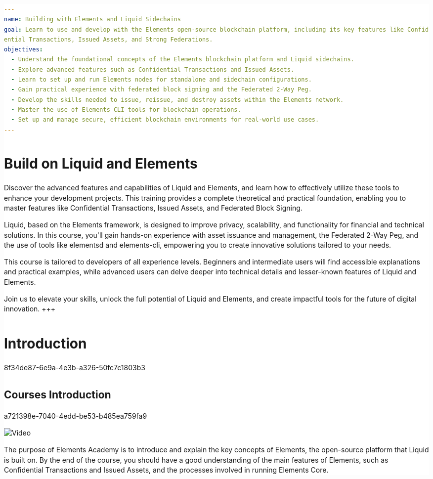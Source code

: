 ```yaml
---
name: Building with Elements and Liquid Sidechains
goal: Learn to use and develop with the Elements open-source blockchain platform, including its key features like Confidential Transactions, Issued Assets, and Strong Federations.
objectives:
  - Understand the foundational concepts of the Elements blockchain platform and Liquid sidechains.
  - Explore advanced features such as Confidential Transactions and Issued Assets.
  - Learn to set up and run Elements nodes for standalone and sidechain configurations.
  - Gain practical experience with federated block signing and the Federated 2-Way Peg.
  - Develop the skills needed to issue, reissue, and destroy assets within the Elements network.
  - Master the use of Elements CLI tools for blockchain operations.
  - Set up and manage secure, efficient blockchain environments for real-world use cases.
---
```


# Build on Liquid and Elements

Discover the advanced features and capabilities of Liquid and Elements, and learn how to effectively utilize these tools to enhance your development projects. This training provides a complete theoretical and practical foundation, enabling you to master features like Confidential Transactions, Issued Assets, and Federated Block Signing.

Liquid, based on the Elements framework, is designed to improve privacy, scalability, and functionality for financial and technical solutions. In this course, you'll gain hands-on experience with asset issuance and management, the Federated 2-Way Peg, and the use of tools like elementsd and elements-cli, empowering you to create innovative solutions tailored to your needs.

This course is tailored to developers of all experience levels. Beginners and intermediate users will find accessible explanations and practical examples, while advanced users can delve deeper into technical details and lesser-known features of Liquid and Elements.

Join us to elevate your skills, unlock the full potential of Liquid and Elements, and create impactful tools for the future of digital innovation.
+++

# Introduction

<partId>8f34de87-6e9a-4e3b-a326-50fc7c1803b3</partId>

## Courses Introduction

<chapterId>a721398e-7040-4edd-be53-b485ea759fa9</chapterId>

![Video](https://youtu.be/gkQfnwYLyI0?si=H6cIPhgZaSAwHaHI)

The purpose of Elements Academy is to introduce and explain the key concepts of Elements, the open-source platform that Liquid is built on. By the end of the course, you should have a good understanding of the main features of Elements, such as Confidential Transactions and Issued Assets, and the processes involved in running Elements Core.
